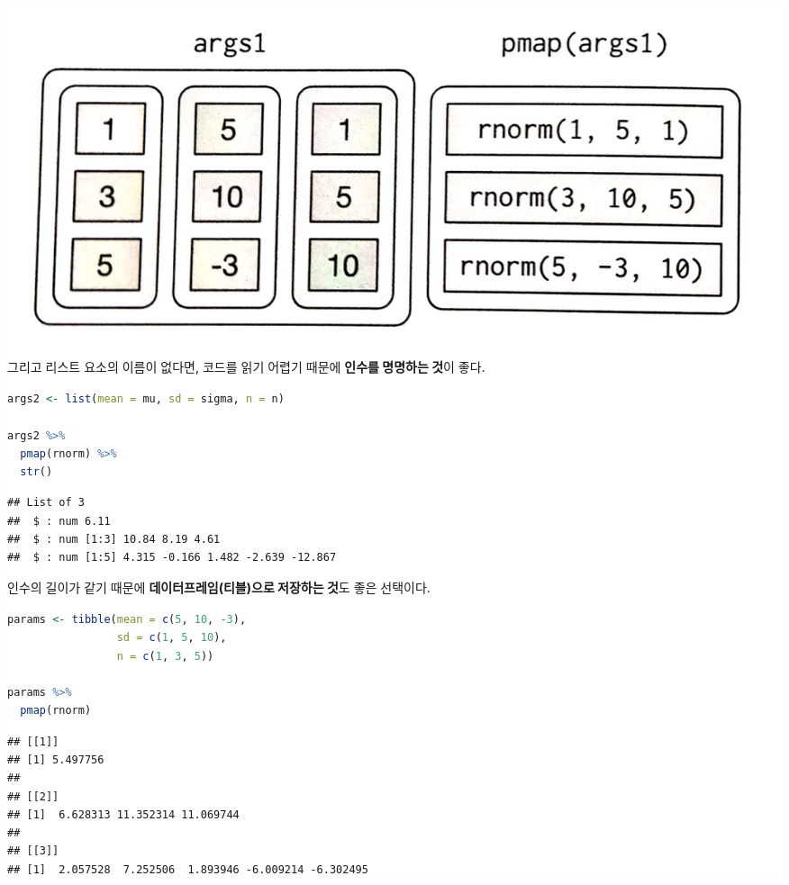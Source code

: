 ![Caption](img/3_2.jpg)

그리고 리스트 요소의 이름이 없다면, 코드를 읽기 어렵기 때문에 **인수를 명명하는 것**이 좋다.

``` r
args2 <- list(mean = mu, sd = sigma, n = n)

args2 %>% 
  pmap(rnorm) %>% 
  str()
```

    ## List of 3
    ##  $ : num 6.11
    ##  $ : num [1:3] 10.84 8.19 4.61
    ##  $ : num [1:5] 4.315 -0.166 1.482 -2.639 -12.867

인수의 길이가 같기 때문에 **데이터프레임(티블)으로 저장하는 것**도 좋은 선택이다.

``` r
params <- tibble(mean = c(5, 10, -3),
                 sd = c(1, 5, 10),
                 n = c(1, 3, 5))

params %>% 
  pmap(rnorm)
```

    ## [[1]]
    ## [1] 5.497756
    ## 
    ## [[2]]
    ## [1]  6.628313 11.352314 11.069744
    ## 
    ## [[3]]
    ## [1]  2.057528  7.252506  1.893946 -6.009214 -6.302495
